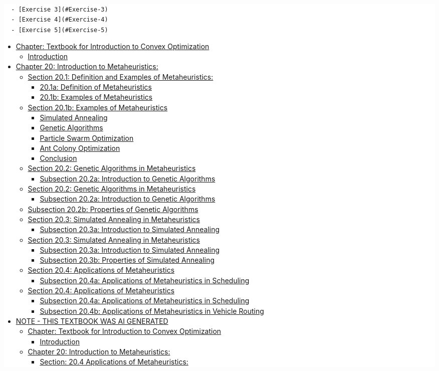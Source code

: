       - [Exercise 3](#Exercise-3)
      - [Exercise 4](#Exercise-4)
      - [Exercise 5](#Exercise-5)
  - [Chapter: Textbook for Introduction to Convex Optimization](#Chapter:-Textbook-for-Introduction-to-Convex-Optimization)
    - [Introduction](#Introduction)
  - [Chapter 20: Introduction to Metaheuristics:](#Chapter-20:-Introduction-to-Metaheuristics:)
    - [Section 20.1: Definition and Examples of Metaheuristics:](#Section-20.1:-Definition-and-Examples-of-Metaheuristics:)
      - [20.1a: Definition of Metaheuristics](#20.1a:-Definition-of-Metaheuristics)
      - [20.1b: Examples of Metaheuristics](#20.1b:-Examples-of-Metaheuristics)
    - [Section 20.1b: Examples of Metaheuristics](#Section-20.1b:-Examples-of-Metaheuristics)
      - [Simulated Annealing](#Simulated-Annealing)
      - [Genetic Algorithms](#Genetic-Algorithms)
      - [Particle Swarm Optimization](#Particle-Swarm-Optimization)
      - [Ant Colony Optimization](#Ant-Colony-Optimization)
      - [Conclusion](#Conclusion)
    - [Section 20.2: Genetic Algorithms in Metaheuristics](#Section-20.2:-Genetic-Algorithms-in-Metaheuristics)
      - [Subsection 20.2a: Introduction to Genetic Algorithms](#Subsection-20.2a:-Introduction-to-Genetic-Algorithms)
    - [Section 20.2: Genetic Algorithms in Metaheuristics](#Section-20.2:-Genetic-Algorithms-in-Metaheuristics)
      - [Subsection 20.2a: Introduction to Genetic Algorithms](#Subsection-20.2a:-Introduction-to-Genetic-Algorithms)
    - [Subsection 20.2b: Properties of Genetic Algorithms](#Subsection-20.2b:-Properties-of-Genetic-Algorithms)
    - [Section 20.3: Simulated Annealing in Metaheuristics](#Section-20.3:-Simulated-Annealing-in-Metaheuristics)
      - [Subsection 20.3a: Introduction to Simulated Annealing](#Subsection-20.3a:-Introduction-to-Simulated-Annealing)
    - [Section 20.3: Simulated Annealing in Metaheuristics](#Section-20.3:-Simulated-Annealing-in-Metaheuristics)
      - [Subsection 20.3a: Introduction to Simulated Annealing](#Subsection-20.3a:-Introduction-to-Simulated-Annealing)
      - [Subsection 20.3b: Properties of Simulated Annealing](#Subsection-20.3b:-Properties-of-Simulated-Annealing)
    - [Section 20.4: Applications of Metaheuristics](#Section-20.4:-Applications-of-Metaheuristics)
      - [Subsection 20.4a: Applications of Metaheuristics in Scheduling](#Subsection-20.4a:-Applications-of-Metaheuristics-in-Scheduling)
    - [Section 20.4: Applications of Metaheuristics](#Section-20.4:-Applications-of-Metaheuristics)
      - [Subsection 20.4a: Applications of Metaheuristics in Scheduling](#Subsection-20.4a:-Applications-of-Metaheuristics-in-Scheduling)
      - [Subsection 20.4b: Applications of Metaheuristics in Vehicle Routing](#Subsection-20.4b:-Applications-of-Metaheuristics-in-Vehicle-Routing)
- [NOTE - THIS TEXTBOOK WAS AI GENERATED](#NOTE---THIS-TEXTBOOK-WAS-AI-GENERATED)
  - [Chapter: Textbook for Introduction to Convex Optimization](#Chapter:-Textbook-for-Introduction-to-Convex-Optimization)
    - [Introduction](#Introduction)
  - [Chapter 20: Introduction to Metaheuristics:](#Chapter-20:-Introduction-to-Metaheuristics:)
    - [Section: 20.4 Applications of Metaheuristics:](#Section:-20.4-Applications-of-Metaheuristics:)
